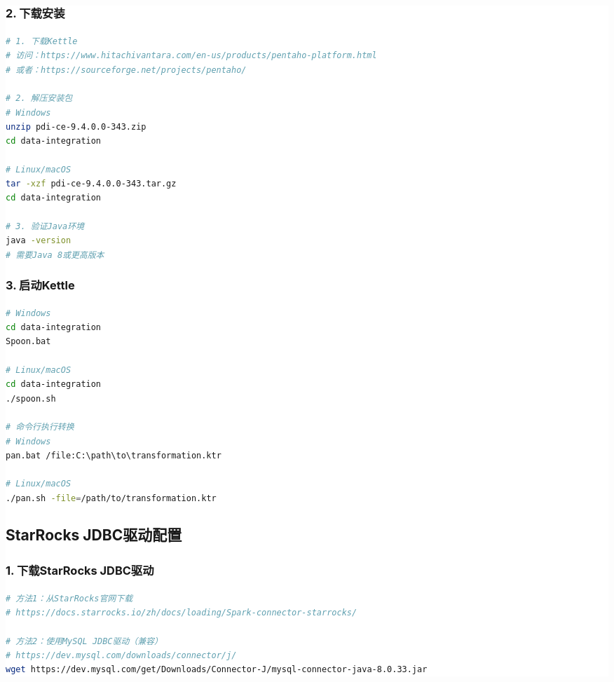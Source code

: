 ### 2. 下载安装

```bash
# 1. 下载Kettle
# 访问：https://www.hitachivantara.com/en-us/products/pentaho-platform.html
# 或者：https://sourceforge.net/projects/pentaho/

# 2. 解压安装包
# Windows
unzip pdi-ce-9.4.0.0-343.zip
cd data-integration

# Linux/macOS
tar -xzf pdi-ce-9.4.0.0-343.tar.gz
cd data-integration

# 3. 验证Java环境
java -version
# 需要Java 8或更高版本
```

### 3. 启动Kettle

```bash
# Windows
cd data-integration
Spoon.bat

# Linux/macOS
cd data-integration
./spoon.sh

# 命令行执行转换
# Windows
pan.bat /file:C:\path\to\transformation.ktr

# Linux/macOS  
./pan.sh -file=/path/to/transformation.ktr
```

## StarRocks JDBC驱动配置

### 1. 下载StarRocks JDBC驱动

```bash
# 方法1：从StarRocks官网下载
# https://docs.starrocks.io/zh/docs/loading/Spark-connector-starrocks/

# 方法2：使用MySQL JDBC驱动（兼容）
# https://dev.mysql.com/downloads/connector/j/
wget https://dev.mysql.com/get/Downloads/Connector-J/mysql-connector-java-8.0.33.jar
```
